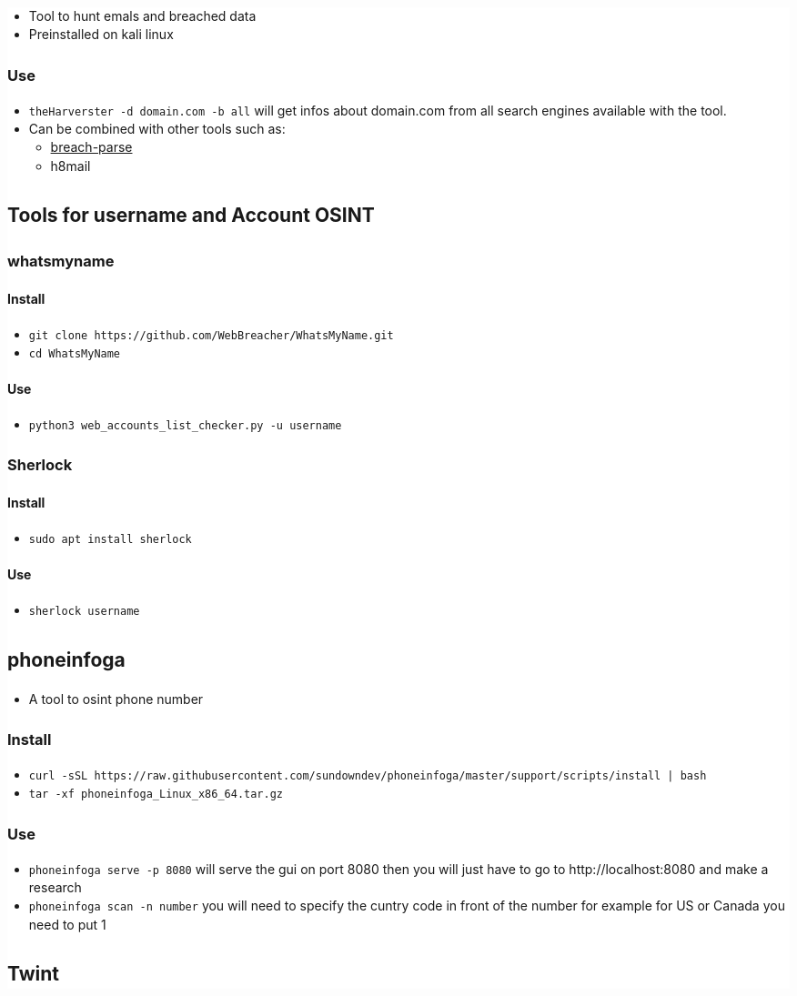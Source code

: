 - Tool to hunt emals and breached data
- Preinstalled on kali linux

### Use

- `theHarverster -d domain.com -b all` will get infos about domain.com from all search engines available with the tool.
- Can be combined with other tools such as:
  - [breach-parse](https://github.com/hmaverickadams/breach-parse)
  - h8mail

## Tools for username and Account OSINT

### whatsmyname

#### Install

- `git clone https://github.com/WebBreacher/WhatsMyName.git`
- `cd WhatsMyName`

#### Use

- `python3 web_accounts_list_checker.py -u username`

### Sherlock

#### Install

- `sudo apt install sherlock`

#### Use

- `sherlock username`

## phoneinfoga

- A tool to osint phone number

### Install

- `curl -sSL https://raw.githubusercontent.com/sundowndev/phoneinfoga/master/support/scripts/install | bash`
- `tar -xf phoneinfoga_Linux_x86_64.tar.gz`

### Use

- `phoneinfoga serve -p 8080` will serve the gui on port 8080 then you will just have to go to http://localhost:8080 and make a research
- `phoneinfoga scan -n number` you will need to specify the cuntry code in front of the number for example for US or Canada you need to put 1

## Twint

